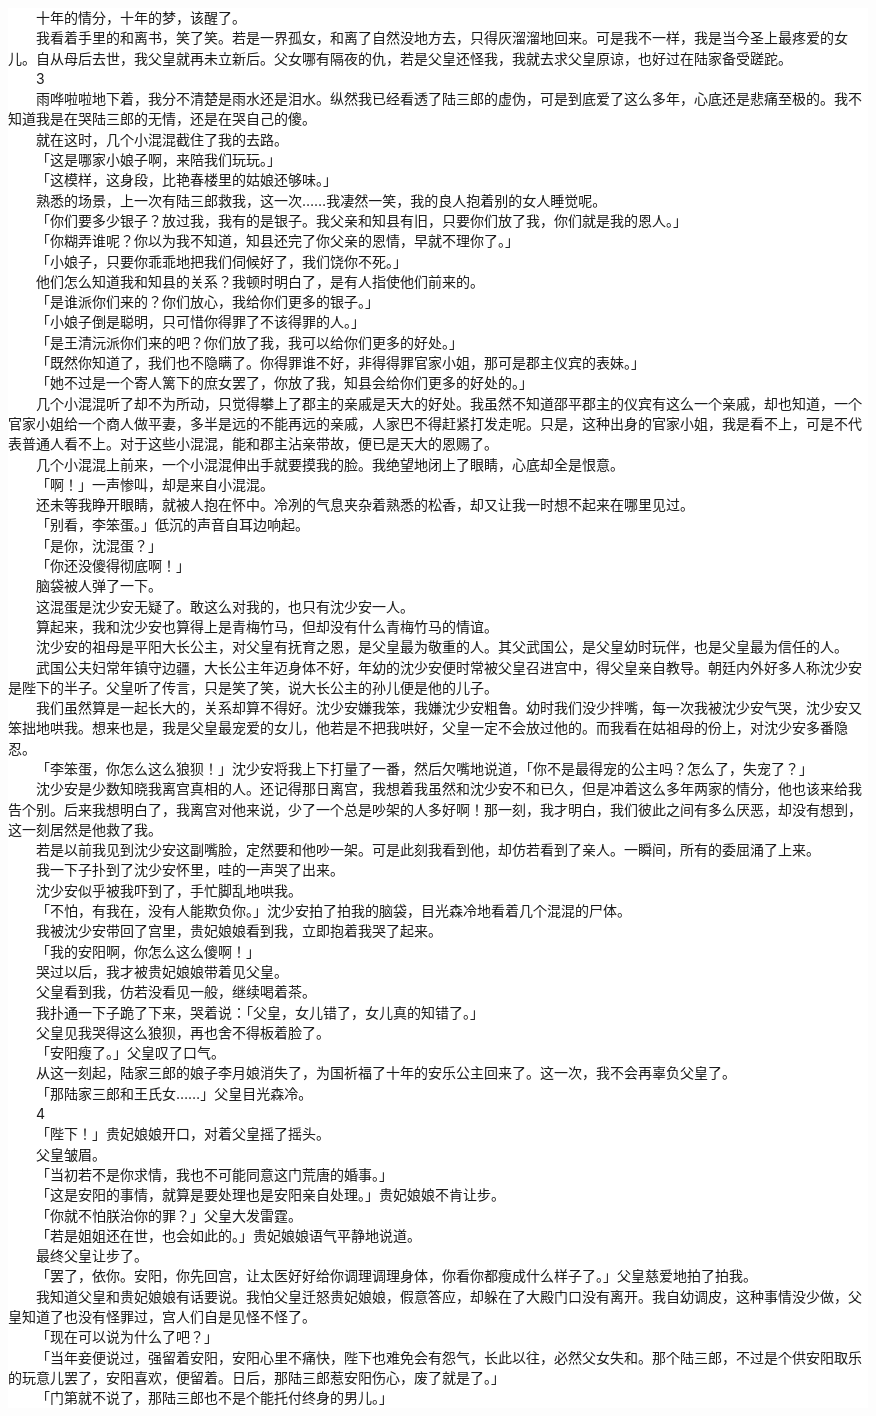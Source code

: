 &emsp;&emsp;十年的情分，十年的梦，该醒了。  
&emsp;&emsp;我看着手里的和离书，笑了笑。若是一界孤女，和离了自然没地方去，只得灰溜溜地回来。可是我不一样，我是当今圣上最疼爱的女儿。自从母后去世，我父皇就再未立新后。父女哪有隔夜的仇，若是父皇还怪我，我就去求父皇原谅，也好过在陆家备受蹉跎。  
&emsp;&emsp;3  
&emsp;&emsp;雨哗啦啦地下着，我分不清楚是雨水还是泪水。纵然我已经看透了陆三郎的虚伪，可是到底爱了这么多年，心底还是悲痛至极的。我不知道我是在哭陆三郎的无情，还是在哭自己的傻。  
&emsp;&emsp;就在这时，几个小混混截住了我的去路。  
&emsp;&emsp;「这是哪家小娘子啊，来陪我们玩玩。」  
&emsp;&emsp;「这模样，这身段，比艳春楼里的姑娘还够味。」  
&emsp;&emsp;熟悉的场景，上一次有陆三郎救我，这一次……我凄然一笑，我的良人抱着别的女人睡觉呢。  
&emsp;&emsp;「你们要多少银子？放过我，我有的是银子。我父亲和知县有旧，只要你们放了我，你们就是我的恩人。」  
&emsp;&emsp;「你糊弄谁呢？你以为我不知道，知县还完了你父亲的恩情，早就不理你了。」  
&emsp;&emsp;「小娘子，只要你乖乖地把我们伺候好了，我们饶你不死。」  
&emsp;&emsp;他们怎么知道我和知县的关系？我顿时明白了，是有人指使他们前来的。  
&emsp;&emsp;「是谁派你们来的？你们放心，我给你们更多的银子。」  
&emsp;&emsp;「小娘子倒是聪明，只可惜你得罪了不该得罪的人。」  
&emsp;&emsp;「是王清沅派你们来的吧？你们放了我，我可以给你们更多的好处。」  
&emsp;&emsp;「既然你知道了，我们也不隐瞒了。你得罪谁不好，非得得罪官家小姐，那可是郡主仪宾的表妹。」  
&emsp;&emsp;「她不过是一个寄人篱下的庶女罢了，你放了我，知县会给你们更多的好处的。」  
&emsp;&emsp;几个小混混听了却不为所动，只觉得攀上了郡主的亲戚是天大的好处。我虽然不知道邵平郡主的仪宾有这么一个亲戚，却也知道，一个官家小姐给一个商人做平妻，多半是远的不能再远的亲戚，人家巴不得赶紧打发走呢。只是，这种出身的官家小姐，我是看不上，可是不代表普通人看不上。对于这些小混混，能和郡主沾亲带故，便已是天大的恩赐了。  
&emsp;&emsp;几个小混混上前来，一个小混混伸出手就要摸我的脸。我绝望地闭上了眼睛，心底却全是恨意。  
&emsp;&emsp;「啊！」一声惨叫，却是来自小混混。  
&emsp;&emsp;还未等我睁开眼睛，就被人抱在怀中。冷冽的气息夹杂着熟悉的松香，却又让我一时想不起来在哪里见过。  
&emsp;&emsp;「别看，李笨蛋。」低沉的声音自耳边响起。  
&emsp;&emsp;「是你，沈混蛋？」  
&emsp;&emsp;「你还没傻得彻底啊！」  
&emsp;&emsp;脑袋被人弹了一下。  
&emsp;&emsp;这混蛋是沈少安无疑了。敢这么对我的，也只有沈少安一人。  
&emsp;&emsp;算起来，我和沈少安也算得上是青梅竹马，但却没有什么青梅竹马的情谊。  
&emsp;&emsp;沈少安的祖母是平阳大长公主，对父皇有抚育之恩，是父皇最为敬重的人。其父武国公，是父皇幼时玩伴，也是父皇最为信任的人。  
&emsp;&emsp;武国公夫妇常年镇守边疆，大长公主年迈身体不好，年幼的沈少安便时常被父皇召进宫中，得父皇亲自教导。朝廷内外好多人称沈少安是陛下的半子。父皇听了传言，只是笑了笑，说大长公主的孙儿便是他的儿子。  
&emsp;&emsp;我们虽然算是一起长大的，关系却算不得好。沈少安嫌我笨，我嫌沈少安粗鲁。幼时我们没少拌嘴，每一次我被沈少安气哭，沈少安又笨拙地哄我。想来也是，我是父皇最宠爱的女儿，他若是不把我哄好，父皇一定不会放过他的。而我看在姑祖母的份上，对沈少安多番隐忍。  
&emsp;&emsp;「李笨蛋，你怎么这么狼狈！」沈少安将我上下打量了一番，然后欠嘴地说道，「你不是最得宠的公主吗？怎么了，失宠了？」  
&emsp;&emsp;沈少安是少数知晓我离宫真相的人。还记得那日离宫，我想着我虽然和沈少安不和已久，但是冲着这么多年两家的情分，他也该来给我告个别。后来我想明白了，我离宫对他来说，少了一个总是吵架的人多好啊！那一刻，我才明白，我们彼此之间有多么厌恶，却没有想到，这一刻居然是他救了我。  
&emsp;&emsp;若是以前我见到沈少安这副嘴脸，定然要和他吵一架。可是此刻我看到他，却仿若看到了亲人。一瞬间，所有的委屈涌了上来。  
&emsp;&emsp;我一下子扑到了沈少安怀里，哇的一声哭了出来。  
&emsp;&emsp;沈少安似乎被我吓到了，手忙脚乱地哄我。  
&emsp;&emsp;「不怕，有我在，没有人能欺负你。」沈少安拍了拍我的脑袋，目光森冷地看着几个混混的尸体。  
&emsp;&emsp;我被沈少安带回了宫里，贵妃娘娘看到我，立即抱着我哭了起来。  
&emsp;&emsp;「我的安阳啊，你怎么这么傻啊！」  
&emsp;&emsp;哭过以后，我才被贵妃娘娘带着见父皇。  
&emsp;&emsp;父皇看到我，仿若没看见一般，继续喝着茶。  
&emsp;&emsp;我扑通一下子跪了下来，哭着说：「父皇，女儿错了，女儿真的知错了。」  
&emsp;&emsp;父皇见我哭得这么狼狈，再也舍不得板着脸了。  
&emsp;&emsp;「安阳瘦了。」父皇叹了口气。  
&emsp;&emsp;从这一刻起，陆家三郎的娘子李月娘消失了，为国祈福了十年的安乐公主回来了。这一次，我不会再辜负父皇了。  
&emsp;&emsp;「那陆家三郎和王氏女……」父皇目光森冷。  
&emsp;&emsp;4  
&emsp;&emsp;「陛下！」贵妃娘娘开口，对着父皇摇了摇头。  
&emsp;&emsp;父皇皱眉。  
&emsp;&emsp;「当初若不是你求情，我也不可能同意这门荒唐的婚事。」  
&emsp;&emsp;「这是安阳的事情，就算是要处理也是安阳亲自处理。」贵妃娘娘不肯让步。  
&emsp;&emsp;「你就不怕朕治你的罪？」父皇大发雷霆。  
&emsp;&emsp;「若是姐姐还在世，也会如此的。」贵妃娘娘语气平静地说道。  
&emsp;&emsp;最终父皇让步了。  
&emsp;&emsp;「罢了，依你。安阳，你先回宫，让太医好好给你调理调理身体，你看你都瘦成什么样子了。」父皇慈爱地拍了拍我。  
&emsp;&emsp;我知道父皇和贵妃娘娘有话要说。我怕父皇迁怒贵妃娘娘，假意答应，却躲在了大殿门口没有离开。我自幼调皮，这种事情没少做，父皇知道了也没有怪罪过，宫人们自是见怪不怪了。  
&emsp;&emsp;「现在可以说为什么了吧？」  
&emsp;&emsp;「当年妾便说过，强留着安阳，安阳心里不痛快，陛下也难免会有怨气，长此以往，必然父女失和。那个陆三郎，不过是个供安阳取乐的玩意儿罢了，安阳喜欢，便留着。日后，那陆三郎惹安阳伤心，废了就是了。」  
&emsp;&emsp;「门第就不说了，那陆三郎也不是个能托付终身的男儿。」  